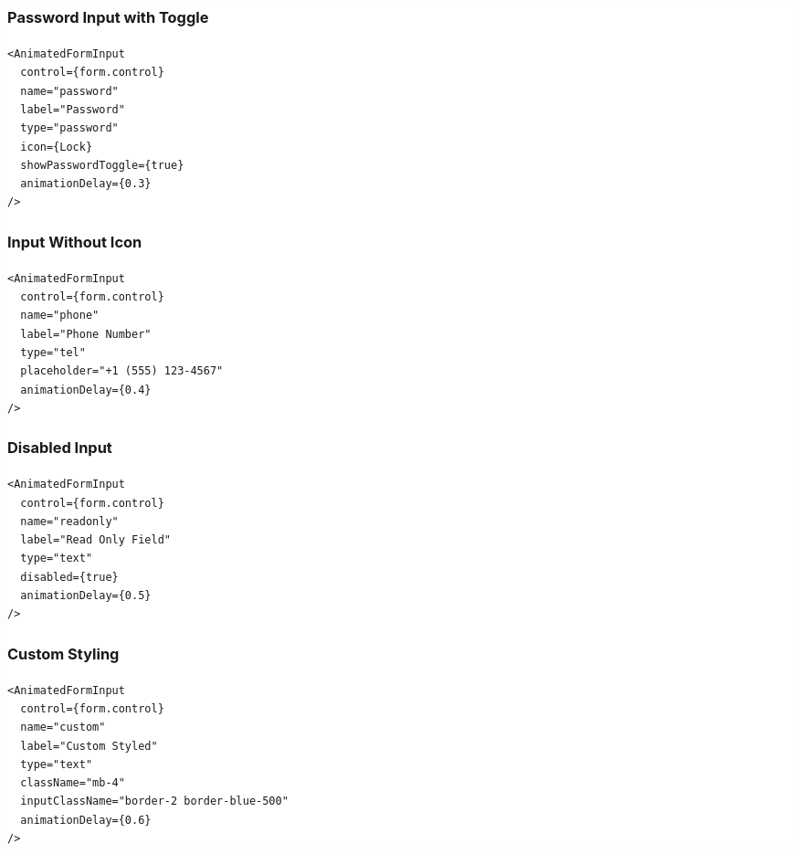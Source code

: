 ### Password Input with Toggle

```tsx
<AnimatedFormInput
  control={form.control}
  name="password"
  label="Password"
  type="password"
  icon={Lock}
  showPasswordToggle={true}
  animationDelay={0.3}
/>
```

### Input Without Icon

```tsx
<AnimatedFormInput
  control={form.control}
  name="phone"
  label="Phone Number"
  type="tel"
  placeholder="+1 (555) 123-4567"
  animationDelay={0.4}
/>
```

### Disabled Input

```tsx
<AnimatedFormInput
  control={form.control}
  name="readonly"
  label="Read Only Field"
  type="text"
  disabled={true}
  animationDelay={0.5}
/>
```

### Custom Styling

```tsx
<AnimatedFormInput
  control={form.control}
  name="custom"
  label="Custom Styled"
  type="text"
  className="mb-4"
  inputClassName="border-2 border-blue-500"
  animationDelay={0.6}
/>
```
